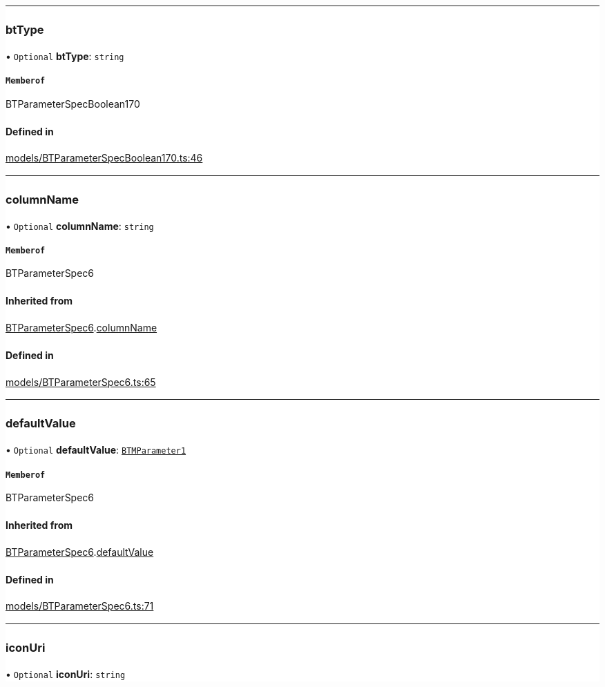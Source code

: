 ___

### btType

• `Optional` **btType**: `string`

**`Memberof`**

BTParameterSpecBoolean170

#### Defined in

[models/BTParameterSpecBoolean170.ts:46](https://github.com/toebes/onshape-typescript-fetch/blob/3e11ae1/models/BTParameterSpecBoolean170.ts#L46)

___

### columnName

• `Optional` **columnName**: `string`

**`Memberof`**

BTParameterSpec6

#### Inherited from

[BTParameterSpec6](BTParameterSpec6.md).[columnName](BTParameterSpec6.md#columnname)

#### Defined in

[models/BTParameterSpec6.ts:65](https://github.com/toebes/onshape-typescript-fetch/blob/3e11ae1/models/BTParameterSpec6.ts#L65)

___

### defaultValue

• `Optional` **defaultValue**: [`BTMParameter1`](BTMParameter1.md)

**`Memberof`**

BTParameterSpec6

#### Inherited from

[BTParameterSpec6](BTParameterSpec6.md).[defaultValue](BTParameterSpec6.md#defaultvalue)

#### Defined in

[models/BTParameterSpec6.ts:71](https://github.com/toebes/onshape-typescript-fetch/blob/3e11ae1/models/BTParameterSpec6.ts#L71)

___

### iconUri

• `Optional` **iconUri**: `string`
